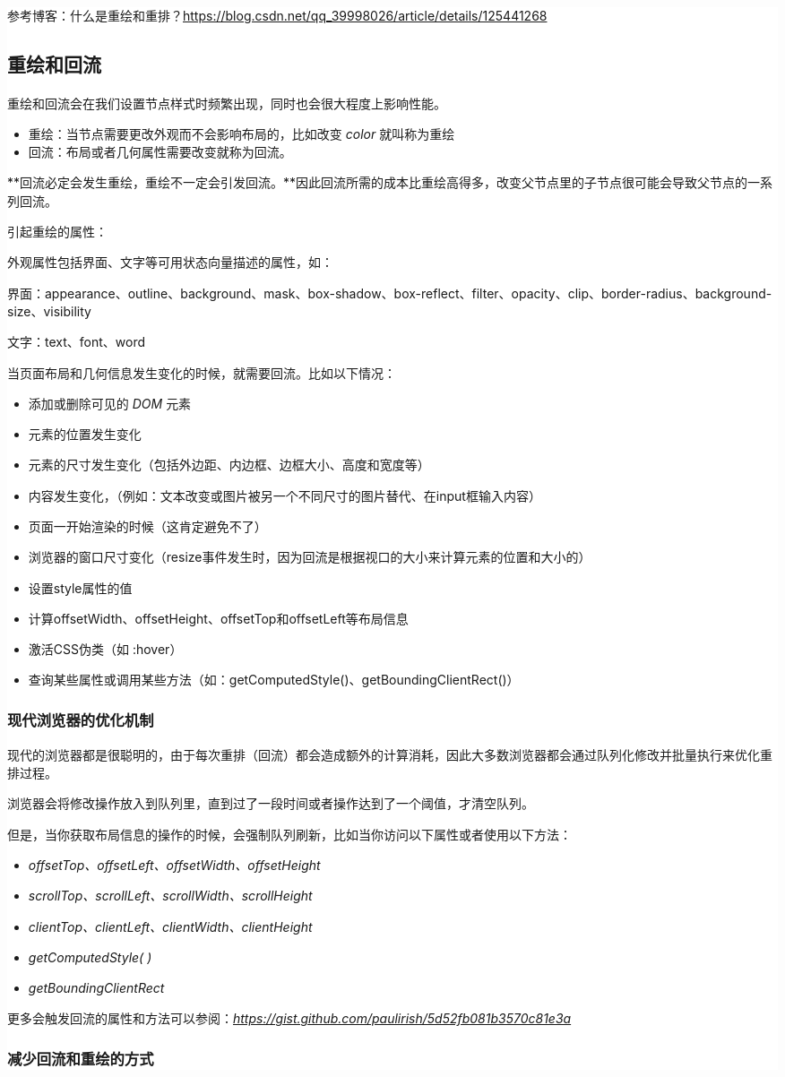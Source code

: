 
参考博客：什么是重绘和重排？https://blog.csdn.net/qq_39998026/article/details/125441268
## 重绘和回流

重绘和回流会在我们设置节点样式时频繁出现，同时也会很大程度上影响性能。

- 重绘：当节点需要更改外观而不会影响布局的，比如改变 *color* 就叫称为重绘
- 回流：布局或者几何属性需要改变就称为回流。

**回流必定会发生重绘，重绘不一定会引发回流。**因此回流所需的成本比重绘高得多，改变父节点里的子节点很可能会导致父节点的一系列回流。

引起重绘的属性：

外观属性包括界面、文字等可用状态向量描述的属性，如：

界面：appearance、outline、background、mask、box-shadow、box-reflect、filter、opacity、clip、border-radius、background-size、visibility

文字：text、font、word

当页面布局和几何信息发生变化的时候，就需要回流。比如以下情况：

- 添加或删除可见的 *DOM* 元素

- 元素的位置发生变化

- 元素的尺寸发生变化（包括外边距、内边框、边框大小、高度和宽度等）

- 内容发生变化，（例如：文本改变或图片被另一个不同尺寸的图片替代、在input框输入内容）

- 页面一开始渲染的时候（这肯定避免不了）

- 浏览器的窗口尺寸变化（resize事件发生时，因为回流是根据视口的大小来计算元素的位置和大小的）

- 设置style属性的值

- 计算offsetWidth、offsetHeight、offsetTop和offsetLeft等布局信息

- 激活CSS伪类（如 :hover）

- 查询某些属性或调用某些方法（如：getComputedStyle()、getBoundingClientRect()）

### 现代浏览器的优化机制

现代的浏览器都是很聪明的，由于每次重排（回流）都会造成额外的计算消耗，因此大多数浏览器都会通过队列化修改并批量执行来优化重排过程。

浏览器会将修改操作放入到队列里，直到过了一段时间或者操作达到了一个阈值，才清空队列。

但是，当你获取布局信息的操作的时候，会强制队列刷新，比如当你访问以下属性或者使用以下方法：

- *offsetTop、offsetLeft、offsetWidth、offsetHeight*

- *scrollTop、scrollLeft、scrollWidth、scrollHeight*

- *clientTop、clientLeft、clientWidth、clientHeight*

- *getComputedStyle( )*

- *getBoundingClientRect*

更多会触发回流的属性和方法可以参阅：*https://gist.github.com/paulirish/5d52fb081b3570c81e3a*

### 减少回流和重绘的方式
